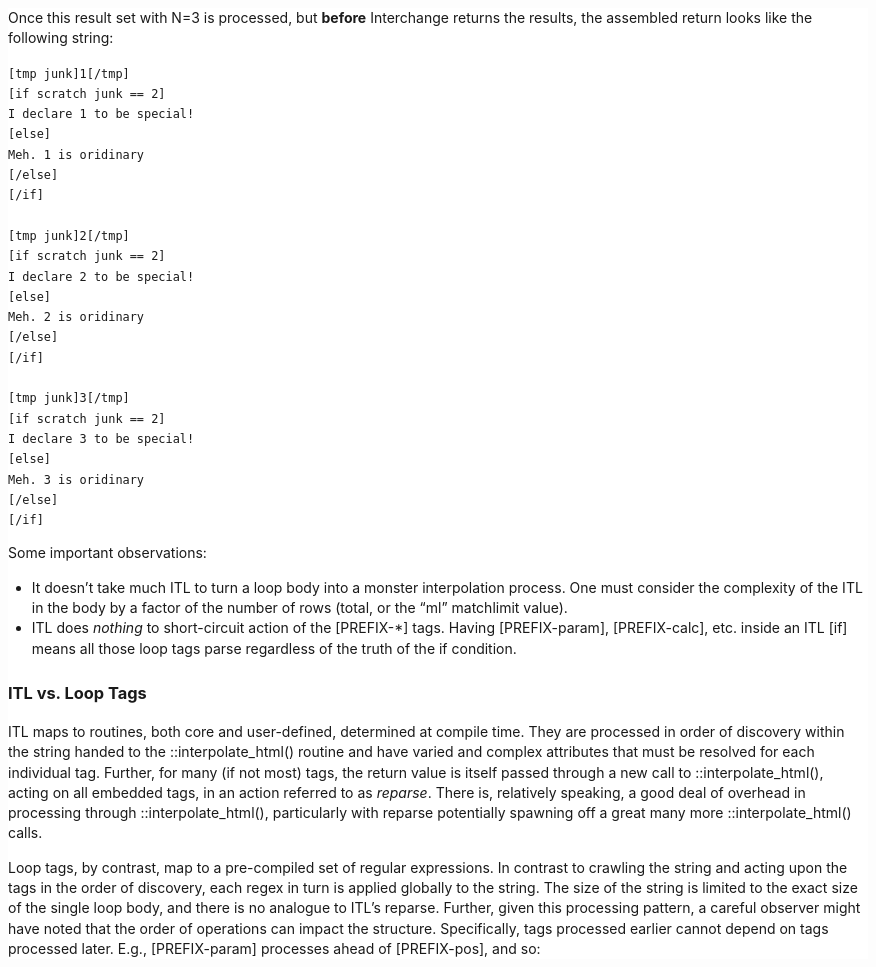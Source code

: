 Once this result set with N=3 is processed, but **before** Interchange returns the results, the assembled return looks like the following string:

```
[tmp junk]1[/tmp]
[if scratch junk == 2]
I declare 1 to be special!
[else]
Meh. 1 is oridinary
[/else]
[/if]

[tmp junk]2[/tmp]
[if scratch junk == 2]
I declare 2 to be special!
[else]
Meh. 2 is oridinary
[/else]
[/if]

[tmp junk]3[/tmp]
[if scratch junk == 2]
I declare 3 to be special!
[else]
Meh. 3 is oridinary
[/else]
[/if]
```

Some important observations:

- It doesn’t take much ITL to turn a loop body into a monster interpolation process. One must consider the complexity of the ITL in the body by a factor of the number of rows (total, or the “ml” matchlimit value).
- ITL does *nothing* to short-circuit action of the [PREFIX-*] tags. Having [PREFIX-param], [PREFIX-calc], etc. inside an ITL [if] means all those loop tags parse regardless of the truth of the if condition.

### ITL vs. Loop Tags

ITL maps to routines, both core and user-defined, determined at compile time. They are processed in order of discovery within the string handed to the ::interpolate_html() routine and have varied and complex attributes that must be resolved for each individual tag. Further, for many (if not most) tags, the return value is itself passed through a new call to ::interpolate_html(), acting on all embedded tags, in an action referred to as *reparse*. There is, relatively speaking, a good deal of overhead in processing through ::interpolate_html(), particularly with reparse potentially spawning off a great many more ::interpolate_html() calls.

Loop tags, by contrast, map to a pre-compiled set of regular expressions. In contrast to crawling the string and acting upon the tags in the order of discovery, each regex in turn is applied globally to the string. The size of the string is limited to the exact size of the single loop body, and there is no analogue to ITL’s reparse. Further, given this processing pattern, a careful observer might have noted that the order of operations can impact the structure. Specifically, tags processed earlier cannot depend on tags processed later. E.g., [PREFIX-param] processes ahead of [PREFIX-pos], and so:
